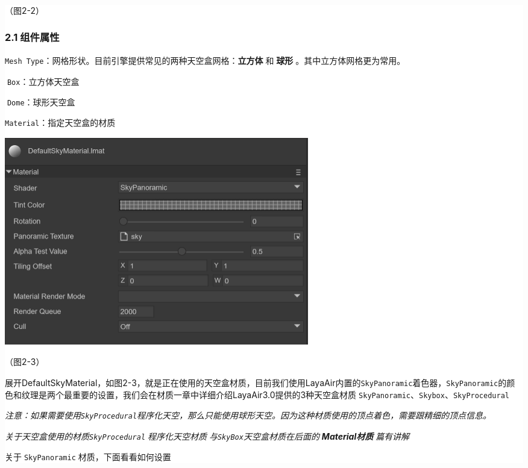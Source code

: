 （图2-2）



### 2.1 组件属性

`Mesh Type`：网格形状。目前引擎提供常见的两种天空盒网格：**立方体** 和 **球形** 。其中立方体网格更为常用。

​	`Box`：立方体天空盒

​	`Dome`：球形天空盒

`Material`：指定天空盒的材质

<img src="img/2-3.png" alt="image-20221117162817847" style="zoom:50%;" /> 

（图2-3）

展开DefaultSkyMaterial，如图2-3，就是正在使用的天空盒材质，目前我们使用LayaAir内置的`SkyPanoramic`着色器，`SkyPanoramic`的颜色和纹理是两个最重要的设置，我们会在材质一章中详细介绍LayaAir3.0提供的3种天空盒材质 `SkyPanoramic`、`Skybox`、`SkyProcedural`

 *注意：如果需要使用`SkyProcedural`程序化天空，那么只能使用球形天空。因为这种材质使用的顶点着色，需要跟精细的顶点信息。*

 *关于天空盒使用的材质`SkyProcedural` 程序化天空材质 与`SkyBox`天空盒材质在后面的 **Material材质** 篇有讲解*

关于 `SkyPanoramic` 材质，下面看看如何设置

